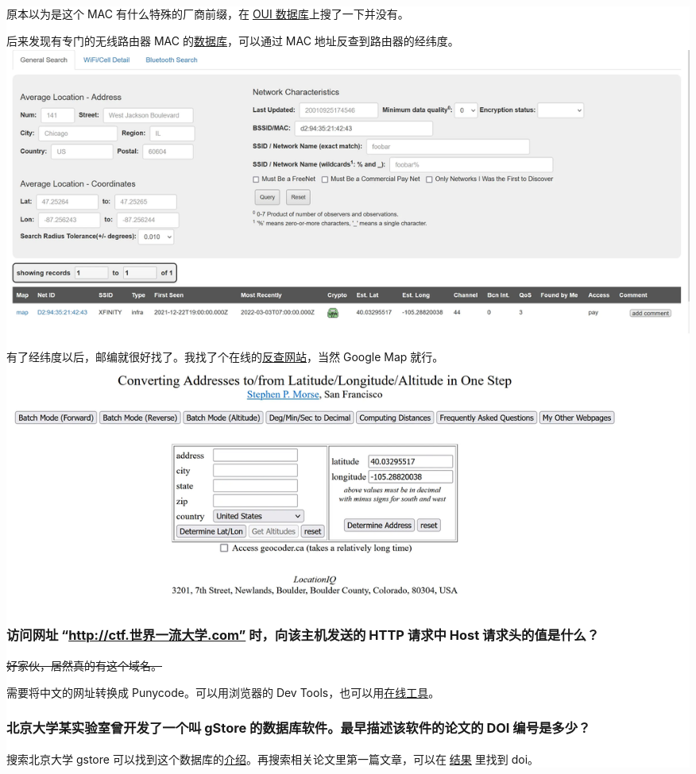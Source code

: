 原本以为是这个 MAC 有什么特殊的厂商前缀，在 [OUI 数据库](https://ouilookup.com/)上搜了一下并没有。

后来发现有专门的无线路由器 MAC 的[数据库](https://wigle.net/)，可以通过 MAC 地址反查到路由器的经纬度。
![无线网络数据库](assets/1.webp)

有了经纬度以后，邮编就很好找了。我找了个在线的[反查网站](https://stevemorse.org/jcal/latlon.php)，当然 Google Map 就行。
![经纬度反查邮编](assets/2.webp)

### 访问网址 “http://ctf.世界一流大学.com” 时，向该主机发送的 HTTP 请求中 Host 请求头的值是什么？

~~好家伙，居然真的有这个域名。~~

需要将中文的网址转换成 Punycode。可以用浏览器的 Dev Tools，也可以用[在线工具](https://www.punycoder.com/)。

### 北京大学某实验室曾开发了一个叫 gStore 的数据库软件。最早描述该软件的论文的 DOI 编号是多少？

搜索北京大学 gstore 可以找到这个数据库的[介绍](https://mod.icst.pku.edu.cn/demo/502411.htm)。再搜索相关论文里第一篇文章，可以在 [结果](https://dl.acm.org/doi/10.1007/s00778-013-0337-7) 里找到 doi。
